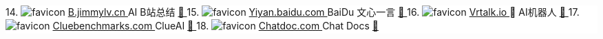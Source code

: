   <tr>
    <td>14.</td>
    <td><img src="https://st.ai55.cc/favicon/jimmylv.cn.svg" alt="favicon" style="height: 20px !important;width: 20px !important;" ></td>
    <td><a href="http://cc.ai55.cc/url/?id=UmVnRkduc0lxWUpzRXExNzVYc2s2TnVmMTE3T0pEY1ZoenovRHZvZEx4Yz0=" target="_blank"> B.jimmylv.cn </a> </td>
    <td></td>
    <td>AI B站总结</td> 
    <td><a href="http://cc.ai55.cc/url/?id=UmVnRkduc0lxWUpzRXExNzVYc2s2TnVmMTE3T0pEY1ZoenovRHZvZEx4Yz0=" target="_blank">🔗 </a> </td> 
  </tr>

  <tr>
    <td>15.</td>
    <td><img src="https://st.ai55.cc/favicon/yiyan.baidu.com.ico" alt="favicon" style="height: 20px !important;width: 20px !important;" ></td>
    <td><a href="http://cc.ai55.cc/url/?id=ZTVLelZCK2tIZHhzcmdYQkZpdzNrc1I2TE0rZVZtbVFLajNaQ2tGZjR3bz0=" target="_blank"> Yiyan.baidu.com </a> </td>
    <td></td>
    <td>BaiDu 文心一言</td> 
    <td><a href="http://cc.ai55.cc/url/?id=ZTVLelZCK2tIZHhzcmdYQkZpdzNrc1I2TE0rZVZtbVFLajNaQ2tGZjR3bz0=" target="_blank">🔗 </a> </td> 
  </tr>

  <tr>
    <td>16.</td>
    <td><img src="https://st.ai55.cc/favicon/vrtalk.io.ico" alt="favicon" style="height: 20px !important;width: 20px !important;" ></td>
    <td><a href="http://cc.ai55.cc/url/?id=OUFzZkRkeEJ4YW9aYjcxUGVsbkplU3JRbUxUZ1lhMEk0eFhIbUEwMzJ0cz0=" target="_blank"> Vrtalk.io </a> </td>
    <td>🛫</td>
    <td>AI机器人</td> 
    <td><a href="http://cc.ai55.cc/url/?id=OUFzZkRkeEJ4YW9aYjcxUGVsbkplU3JRbUxUZ1lhMEk0eFhIbUEwMzJ0cz0=" target="_blank">🔗 </a> </td> 
  </tr>

  <tr>
    <td>17.</td>
    <td><img src="https://st.ai55.cc/favicon/cluebenchmarks.com.png" alt="favicon" style="height: 20px !important;width: 20px !important;" ></td>
    <td><a href="http://cc.ai55.cc/url/?id=K0lFQXBockFTeFFrcDZtY056MjErdk4wYjBCcENTMzZ2WEIrY3ZwTlAvTDRSejRWYmpLeDlzZFJPakRhS0JkbA==" target="_blank"> Cluebenchmarks.com </a> </td>
    <td></td>
    <td>ClueAI</td> 
    <td><a href="http://cc.ai55.cc/url/?id=K0lFQXBockFTeFFrcDZtY056MjErdk4wYjBCcENTMzZ2WEIrY3ZwTlAvTDRSejRWYmpLeDlzZFJPakRhS0JkbA==" target="_blank">🔗 </a> </td> 
  </tr>

  <tr>
    <td>18.</td>
    <td><img src="https://st.ai55.cc/favicon/chatdoc.com.png" alt="favicon" style="height: 20px !important;width: 20px !important;" ></td>
    <td><a href="http://cc.ai55.cc/url/?id=RitoWTlzVWlnWlg4Y3hMa2pCeCtZU2dHMDZRN2xFZ2pZb0FWU2duSHhBWT0=" target="_blank"> Chatdoc.com </a> </td>
    <td> </td>
    <td>Chat Docs</td> 
    <td><a href="http://cc.ai55.cc/url/?id=RitoWTlzVWlnWlg4Y3hMa2pCeCtZU2dHMDZRN2xFZ2pZb0FWU2duSHhBWT0=" target="_blank">🔗 </a> </td> 
  </tr>
